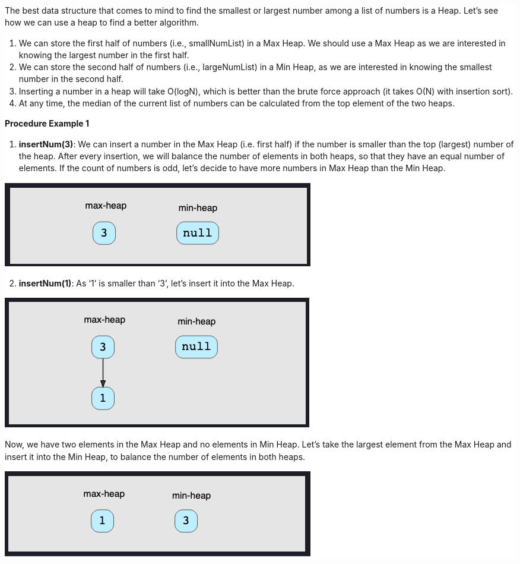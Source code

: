 The best data structure that comes to mind to find the smallest or largest 
number among a list of numbers is a Heap. Let’s see how we can use a heap to find 
a better algorithm.

1. We can store the first half of numbers (i.e., smallNumList) in a Max Heap. 
We should use a Max Heap as we are interested in knowing the largest number in 
the first half.
2. We can store the second half of numbers (i.e., largeNumList) in a Min Heap, 
as we are interested in knowing the smallest number in the second half.
3. Inserting a number in a heap will take O(logN), which is better than the 
brute force approach (it takes O(N) with insertion sort).
4. At any time, the median of the current list of numbers can be calculated 
from the top element of the two heaps.

**Procedure Example 1**
1. **insertNum(3)**: We can insert a number in the Max Heap (i.e. first half) 
if the number is smaller than the top (largest) number of the heap. 
After every insertion, we will balance the number of elements in both heaps, 
so that they have an equal number of elements. 
If the count of numbers is odd, let’s decide to have more numbers in Max Heap 
than the Min Heap.

![img_25.png](./images/img_25.png)

2. **insertNum(1)**: As ‘1’ is smaller than ‘3’, let’s insert it into the Max Heap.

![img_26.png](./images/img_26.png)

Now, we have two elements in the Max Heap and no elements in Min Heap. 
Let’s take the largest element from the Max Heap and insert it into the Min Heap, 
to balance the number of elements in both heaps.

![img_27.png](./images/img_27.png)
